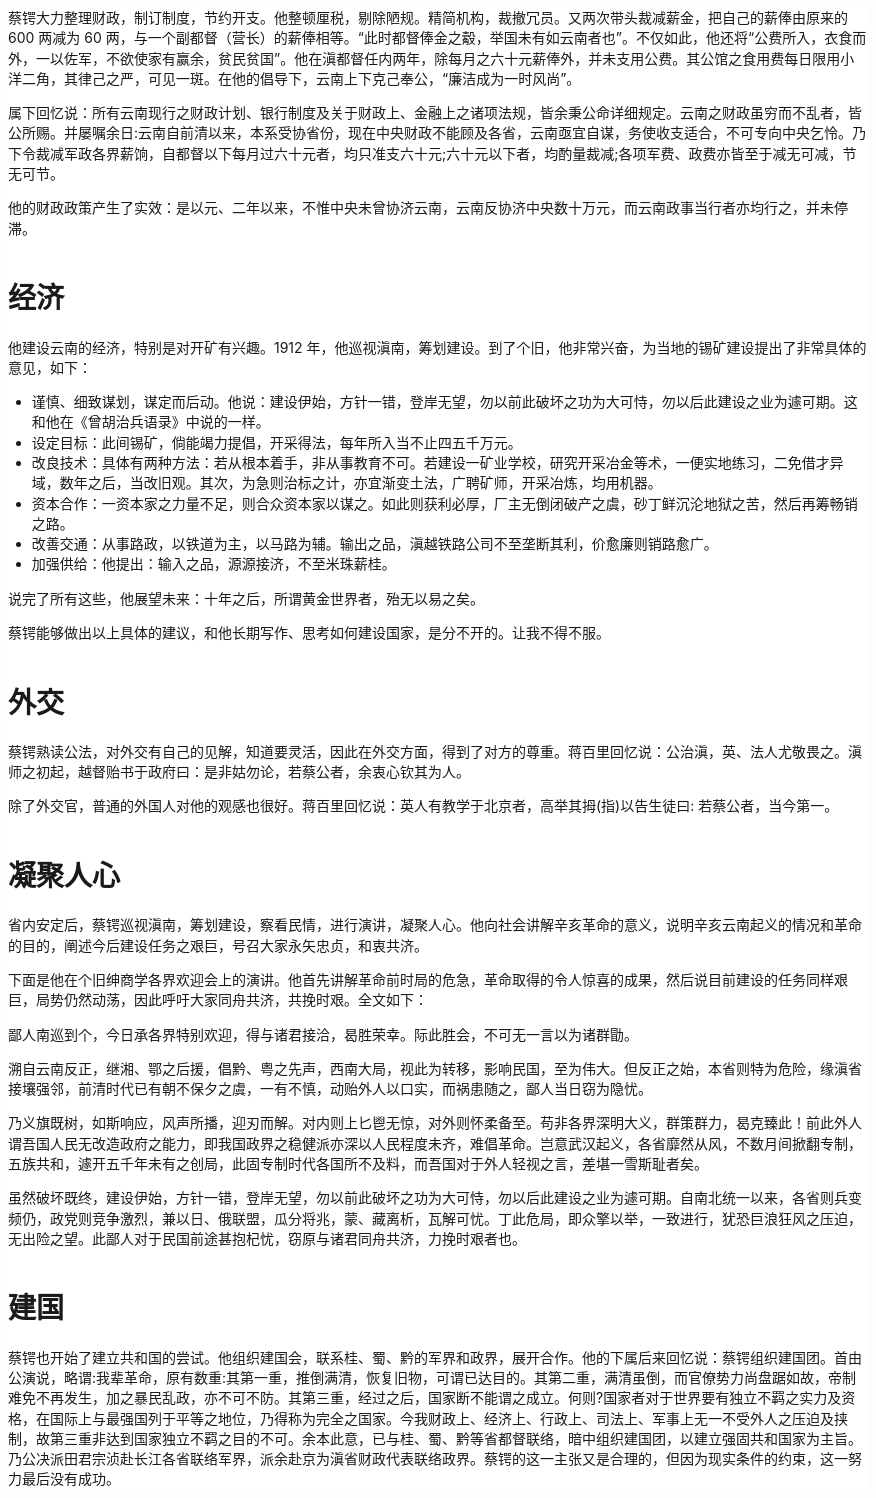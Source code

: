 蔡锷大力整理财政，制订制度，节约开支。他整顿厘税，剔除陋规。精简机构，裁撤冗员。又两次带头裁减薪金，把自己的薪俸由原来的 600 两减为 60 两，与一个副都督（营长）的薪俸相等。“此时都督俸金之觳，举国未有如云南者也”。不仅如此，他还将“公费所入，衣食而外，一以佐军，不欲使家有赢余，贫民贫国”。他在滇都督任内两年，除每月之六十元薪俸外，并未支用公费。其公馆之食用费每日限用小洋二角，其律己之严，可见一斑。在他的倡导下，云南上下克己奉公，“廉洁成为一时风尚”。

属下回忆说：所有云南现行之财政计划、银行制度及关于财政上、金融上之诸项法规，皆余秉公命详细规定。云南之财政虽穷而不乱者，皆公所赐。并屡嘱余日:云南自前清以来，本系受协省份，现在中央财政不能顾及各省，云南亟宜自谋，务使收支适合，不可专向中央乞怜。乃下令裁减军政各界薪饷，自都督以下每月过六十元者，均只准支六十元;六十元以下者，均酌量裁减;各项军费、政费亦皆至于减无可减，节无可节。

他的财政政策产生了实效：是以元、二年以来，不惟中央未曾协济云南，云南反协济中央数十万元，而云南政事当行者亦均行之，并未停滞。

# 经济

他建设云南的经济，特别是对开矿有兴趣。1912 年，他巡视滇南，筹划建设。到了个旧，他非常兴奋，为当地的锡矿建设提出了非常具体的意见，如下：

- 谨慎、细致谋划，谋定而后动。他说：建设伊始，方针一错，登岸无望，勿以前此破坏之功为大可恃，勿以后此建设之业为遽可期。这和他在《曾胡治兵语录》中说的一样。
- 设定目标：此间锡矿，倘能竭力提倡，开采得法，每年所入当不止四五千万元。
- 改良技术：具体有两种方法：若从根本着手，非从事教育不可。若建设一矿业学校，研究开采冶金等术，一便实地练习，二免借才异域，数年之后，当改旧观。其次，为急则治标之计，亦宜渐变土法，广聘矿师，开采冶炼，均用机器。
- 资本合作：一资本家之力量不足，则合众资本家以谋之。如此则获利必厚，厂主无倒闭破产之虞，砂丁鲜沉沦地狱之苦，然后再筹畅销之路。
- 改善交通：从事路政，以铁道为主，以马路为辅。输出之品，滇越铁路公司不至垄断其利，价愈廉则销路愈广。
- 加强供给：他提出：输入之品，源源接济，不至米珠薪桂。

说完了所有这些，他展望未来：十年之后，所谓黄金世界者，殆无以易之矣。

蔡锷能够做出以上具体的建议，和他长期写作、思考如何建设国家，是分不开的。让我不得不服。

# 外交

蔡锷熟读公法，对外交有自己的见解，知道要灵活，因此在外交方面，得到了对方的尊重。蒋百里回忆说：公治滇，英、法人尤敬畏之。滇师之初起，越督贻书于政府曰：是非姑勿论，若蔡公者，余衷心钦其为人。

除了外交官，普通的外国人对他的观感也很好。蒋百里回忆说：英人有教学于北京者，高举其拇(指)以告生徒曰: 若蔡公者，当今第一。

# 凝聚人心

省内安定后，蔡锷巡视滇南，筹划建设，察看民情，进行演讲，凝聚人心。他向社会讲解辛亥革命的意义，说明辛亥云南起义的情况和革命的目的，阐述今后建设任务之艰巨，号召大家永矢忠贞，和衷共济。

下面是他在个旧绅商学各界欢迎会上的演讲。他首先讲解革命前时局的危急，革命取得的令人惊喜的成果，然后说目前建设的任务同样艰巨，局势仍然动荡，因此呼吁大家同舟共济，共挽时艰。全文如下：

鄙人南巡到个，今日承各界特别欢迎，得与诸君接洽，曷胜荣幸。际此胜会，不可无一言以为诸群勖。

溯自云南反正，继湘、鄂之后援，倡黔、粤之先声，西南大局，视此为转移，影响民国，至为伟大。但反正之始，本省则特为危险，缘滇省接壤强邻，前清时代已有朝不保夕之虞，一有不慎，动贻外人以口实，而祸患随之，鄙人当日窃为隐忧。

乃义旗既树，如斯响应，风声所播，迎刃而解。对内则上匕鬯无惊，对外则怀柔备至。苟非各界深明大义，群策群力，曷克臻此！前此外人谓吾国人民无改造政府之能力，即我国政界之稳健派亦深以人民程度未齐，难倡革命。岂意武汉起义，各省靡然从风，不数月间掀翻专制，五族共和，遽开五千年未有之创局，此固专制时代各国所不及料，而吾国对于外人轻视之言，差堪一雪斯耻者矣。

虽然破坏既终，建设伊始，方针一错，登岸无望，勿以前此破坏之功为大可恃，勿以后此建设之业为遽可期。自南北统一以来，各省则兵变频仍，政党则竞争激烈，兼以日、俄联盟，瓜分将兆，蒙、藏离析，瓦解可忧。丁此危局，即众擎以举，一致进行，犹恐巨浪狂风之压迫，无出险之望。此鄙人对于民国前途甚抱杞忧，窃原与诸君同舟共济，力挽时艰者也。

# 建国

蔡锷也开始了建立共和国的尝试。他组织建国会，联系桂、蜀、黔的军界和政界，展开合作。他的下属后来回忆说：蔡锷组织建国团。首由公演说，略谓:我辈革命，原有数重:其第一重，推倒满清，恢复旧物，可谓已达目的。其第二重，满清虽倒，而官僚势力尚盘踞如故，帝制难免不再发生，加之暴民乱政，亦不可不防。其第三重，经过之后，国家断不能谓之成立。何则?国家者对于世界要有独立不羁之实力及资格，在国际上与最强国列于平等之地位，乃得称为完全之国家。今我财政上、经济上、行政上、司法上、军事上无一不受外人之压迫及挟制，故第三重非达到国家独立不羁之目的不可。余本此意，已与桂、蜀、黔等省都督联络，暗中组织建国团，以建立强固共和国家为主旨。乃公决派田君宗浈赴长江各省联络军界，派余赴京为滇省财政代表联络政界。蔡锷的这一主张又是合理的，但因为现实条件的约束，这一努力最后没有成功。
